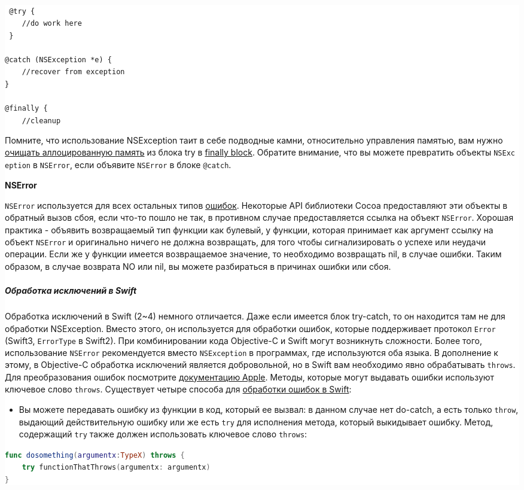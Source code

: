 ```objc
 @try {
 	//do work here
 }

@catch (NSException *e) {
	//recover from exception
}

@finally {
 	//cleanup
```

Помните, что использование NSException таит в себе подводные камни, относительно управления памятью, вам нужно [очищать аллоцированную память](https://developer.apple.com/library/content/documentation/Cocoa/Conceptual/Exceptions/Tasks/RaisingExceptions.html#//apple_ref/doc/uid/20000058-BBCCFIBF "Raising exceptions")  из блока try в [finally block](https://developer.apple.com/library/content/documentation/Cocoa/Conceptual/Exceptions/Tasks/HandlingExceptions.html "Handling Exceptions"). Обратите внимание, что вы можете превратить объекты `NSException` в `NSError`, если объявите `NSError` в блоке `@catch`.

**NSError**

`NSError` используется для всех остальных типов [ошибок](https://developer.apple.com/library/content/documentation/Cocoa/Conceptual/ProgrammingWithObjectiveC/ErrorHandling/ErrorHandling.html "Dealing with Errors"). Некоторые API библиотеки Cocoa предоставляют эти объекты в обратный вызов сбоя, если что-то пошло не так, в противном случае предоставляется ссылка на объект `NSError`. Хорошая практика - объявить возвращаемый тип функции как булевый, у функции, которая принимает как аргумент ссылку на объект `NSError` и  оригинально ничего не должна возвращать, для того чтобы сигнализировать о успехе или неудачи операции. Если же у функции имеется возвращаемое значение, то необходимо возвращать nil, в случае ошибки. Таким образом, в случае возврата NO или nil, вы можете разбираться в причинах ошибки или сбоя. 

##### Обработка исключений в Swift

Обработка исключений в Swift (2~4) немного отличается. Даже если имеется блок try-catch, то он находится там не для обработки NSException. Вместо этого, он используется для обработки ошибок, которые поддерживает протокол `Error` (Swift3, `ErrorType` в Swift2). При комбинировании кода Objective-C и Swift могут возникнуть сложности. Более того, использование `NSError` рекомендуется вместо `NSException` в программах, где используются оба языка. В дополнение к этому, в Objective-C обработка исключений является добровольной, но в Swift вам необходимо явно обрабатывать `throws`. Для преобразования ошибок посмотрите [документацию Apple](https://developer.apple.com/library/content/documentation/Swift/Conceptual/BuildingCocoaApps/AdoptingCocoaDesignPatterns.html "Adopting Cocoa Design Patterns").
Методы, которые могут выдавать ошибки используют ключевое слово `throws`. Существует четыре способа для [обработки ошибок в Swift](https://developer.apple.com/library/content/documentation/Swift/Conceptual/Swift_Programming_Language/ErrorHandling.html "Error Handling in Swift"):  

- Вы можете передавать ошибку из функции в код, который ее вызвал: в данном случае нет do-catch, а есть только `throw`, выдающий действительную ошибку или же есть `try` для исполнения метода, который выкидывает ошибку. Метод, содержащий `try` также должен использовать ключевое слово `throws`:

```swift
func dosomething(argumentx:TypeX) throws {
	try functionThatThrows(argumentx: argumentx)
}
```
